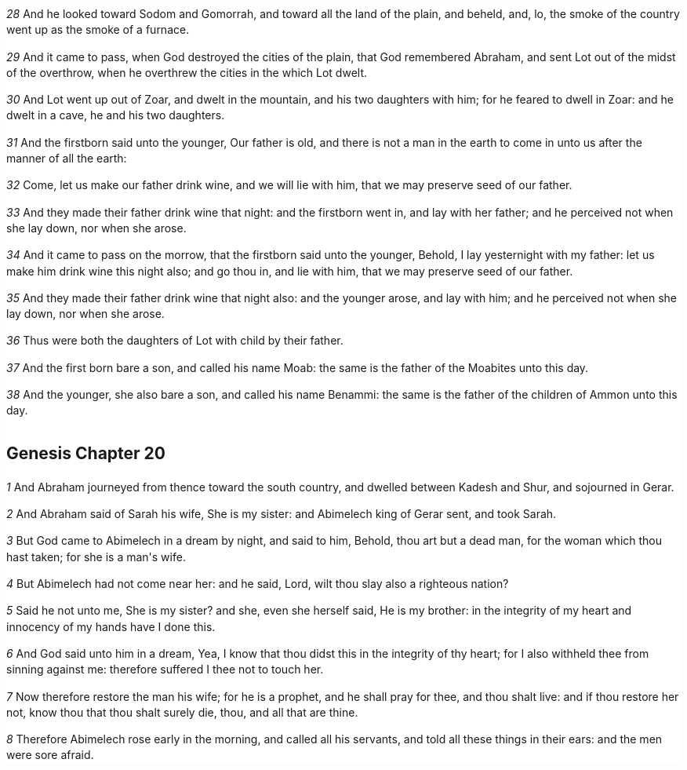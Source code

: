 *28* And he looked toward Sodom and Gomorrah, and toward all the land of the plain, and beheld, and, lo, the smoke of the country went up as the smoke of a furnace.

*29* And it came to pass, when God destroyed the cities of the plain, that God remembered Abraham, and sent Lot out of the midst of the overthrow, when he overthrew the cities in the which Lot dwelt.

*30* And Lot went up out of Zoar, and dwelt in the mountain, and his two daughters with him; for he feared to dwell in Zoar: and he dwelt in a cave, he and his two daughters.

*31* And the firstborn said unto the younger, Our father is old, and there is not a man in the earth to come in unto us after the manner of all the earth:

*32* Come, let us make our father drink wine, and we will lie with him, that we may preserve seed of our father.

*33* And they made their father drink wine that night: and the firstborn went in, and lay with her father; and he perceived not when she lay down, nor when she arose.

*34* And it came to pass on the morrow, that the firstborn said unto the younger, Behold, I lay yesternight with my father: let us make him drink wine this night also; and go thou in, and lie with him, that we may preserve seed of our father.

*35* And they made their father drink wine that night also: and the younger arose, and lay with him; and he perceived not when she lay down, nor when she arose.

*36* Thus were both the daughters of Lot with child by their father.

*37* And the first born bare a son, and called his name Moab: the same is the father of the Moabites unto this day.

*38* And the younger, she also bare a son, and called his name Benammi: the same is the father of the children of Ammon unto this day.


## Genesis Chapter 20

*1* And Abraham journeyed from thence toward the south country, and dwelled between Kadesh and Shur, and sojourned in Gerar.

*2* And Abraham said of Sarah his wife, She is my sister: and Abimelech king of Gerar sent, and took Sarah.

*3* But God came to Abimelech in a dream by night, and said to him, Behold, thou art but a dead man, for the woman which thou hast taken; for she is a man's wife.

*4* But Abimelech had not come near her: and he said, Lord, wilt thou slay also a righteous nation?

*5* Said he not unto me, She is my sister? and she, even she herself said, He is my brother: in the integrity of my heart and innocency of my hands have I done this.

*6* And God said unto him in a dream, Yea, I know that thou didst this in the integrity of thy heart; for I also withheld thee from sinning against me: therefore suffered I thee not to touch her.

*7* Now therefore restore the man his wife; for he is a prophet, and he shall pray for thee, and thou shalt live: and if thou restore her not, know thou that thou shalt surely die, thou, and all that are thine.

*8* Therefore Abimelech rose early in the morning, and called all his servants, and told all these things in their ears: and the men were sore afraid.

